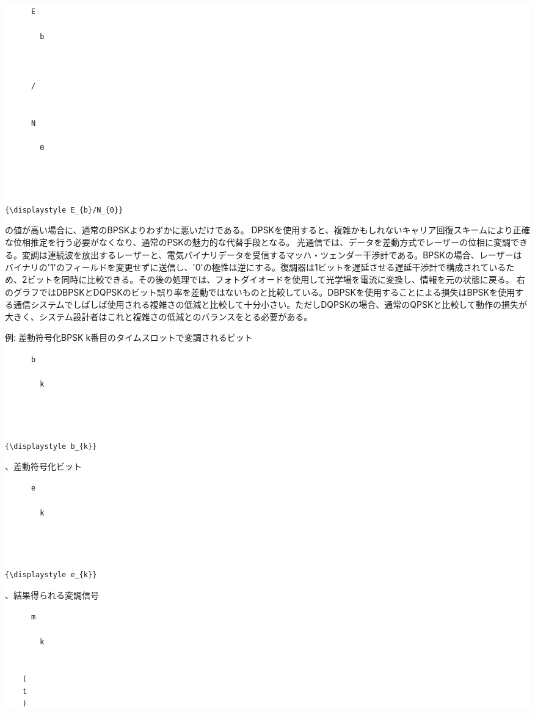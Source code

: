           E
          
            b
          
        
        
          /
        
        
          N
          
            0
          
        
      
    
    {\displaystyle E_{b}/N_{0}}
  
の値が高い場合に、通常のBPSKよりわずかに悪いだけである。
DPSKを使用すると、複雑かもしれないキャリア回復スキームにより正確な位相推定を行う必要がなくなり、通常のPSKの魅力的な代替手段となる。
光通信では、データを差動方式でレーザーの位相に変調できる。変調は連続波を放出するレーザーと、電気バイナリデータを受信するマッハ・ツェンダー干渉計である。BPSKの場合、レーザーはバイナリの'1'のフィールドを変更せずに送信し、'0'の極性は逆にする。復調器は1ビットを遅延させる遅延干渉計で構成されているため、2ビットを同時に比較できる。その後の処理では、フォトダイオードを使用して光学場を電流に変換し、情報を元の状態に戻る。
右のグラフではDBPSKとDQPSKのビット誤り率を差動ではないものと比較している。DBPSKを使用することによる損失はBPSKを使用する通信システムでしばしば使用される複雑さの低減と比較して十分小さい。ただしDQPSKの場合、通常のQPSKと比較して動作の損失が大きく、システム設計者はこれと複雑さの低減とのバランスをとる必要がある。

例: 差動符号化BPSK
k番目のタイムスロットで変調されるビット
  
    
      
        
          b
          
            k
          
        
      
    
    {\displaystyle b_{k}}
  
、差動符号化ビット
  
    
      
        
          e
          
            k
          
        
      
    
    {\displaystyle e_{k}}
  
、結果得られる変調信号
  
    
      
        
          m
          
            k
          
        
        (
        t
        )
      
    